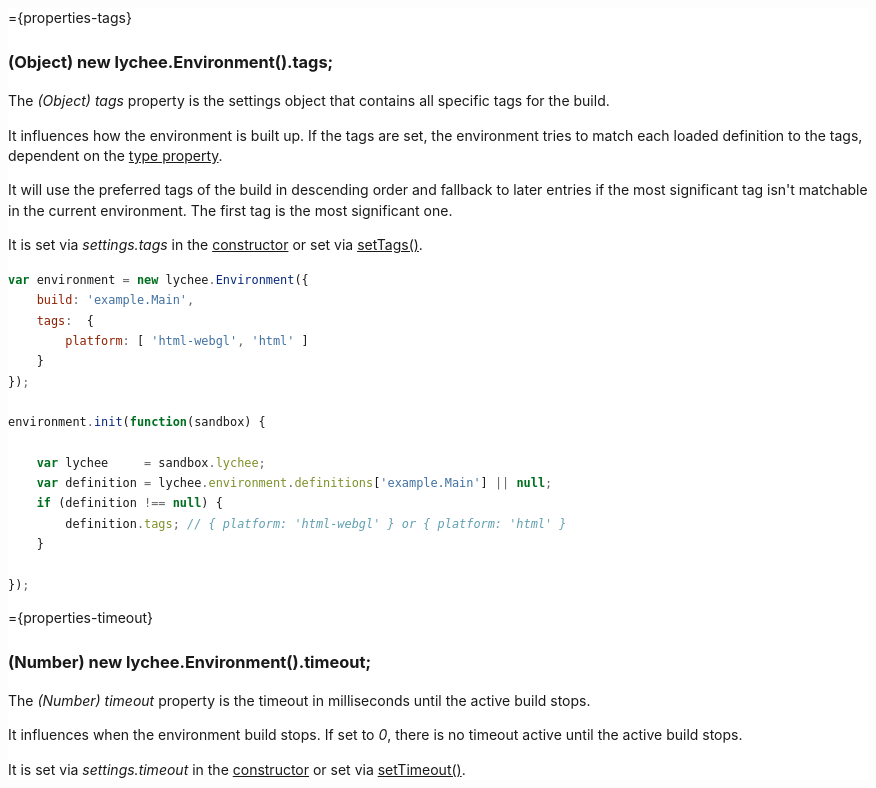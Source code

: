 

={properties-tags}

### (Object) new lychee.Environment().tags;

The *(Object) tags* property is the settings object
that contains all specific tags for the build.

It influences how the environment is built up. If
the tags are set, the environment tries to match
each loaded definition to the tags, dependent on
the [type property](#properties-type).

It will use the preferred tags of the build in
descending order and fallback to later entries
if the most significant tag isn't matchable in
the current environment. The first tag is the
most significant one.

It is set via *settings.tags* in the [constructor](#constructor)
or set via [setTags()](#methods-setTags).

```javascript
var environment = new lychee.Environment({
	build: 'example.Main',
	tags:  {
		platform: [ 'html-webgl', 'html' ]
	}
});

environment.init(function(sandbox) {

	var lychee     = sandbox.lychee;
	var definition = lychee.environment.definitions['example.Main'] || null;
	if (definition !== null) {
		definition.tags; // { platform: 'html-webgl' } or { platform: 'html' }
	}

});
```



={properties-timeout}

### (Number) new lychee.Environment().timeout;

The *(Number) timeout* property is the timeout
in milliseconds until the active build stops.

It influences when the environment build stops.
If set to *0*, there is no timeout active until the active build stops.

It is set via *settings.timeout* in the [constructor](#constructor)
or set via [setTimeout()](#methods-setTimeout).
